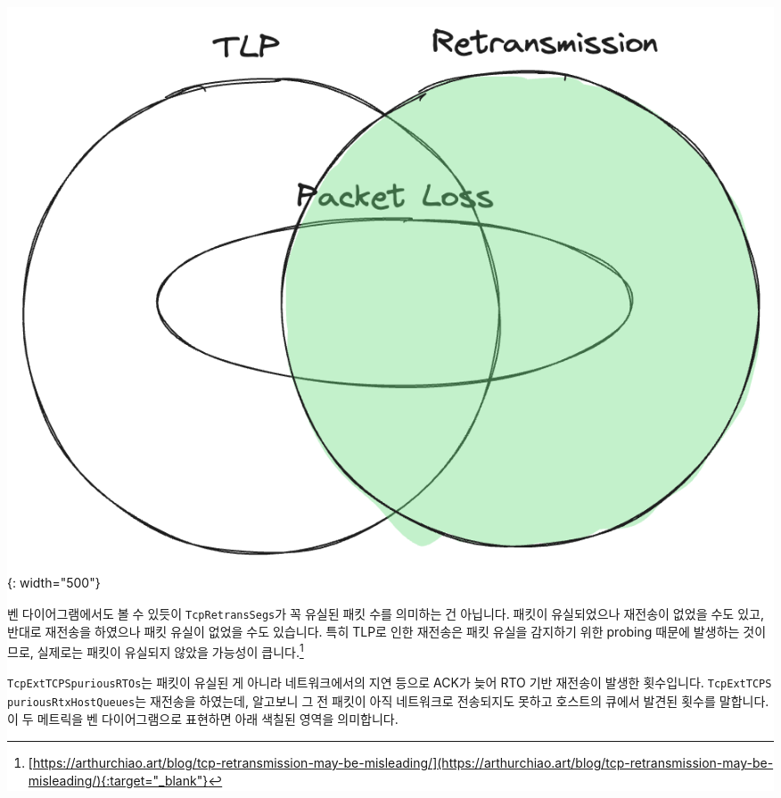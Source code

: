 ![TCP-packet-loss-diagram2.png](/assets/images/TCP-packet-loss-diagram2.png){: width="500"}

벤 다이어그램에서도 볼 수 있듯이 `TcpRetransSegs`가 꼭 유실된 패킷 수를 의미하는 건 아닙니다. 패킷이 유실되었으나 재전송이 없었을 수도 있고, 반대로 재전송을 하였으나 패킷 유실이 없었을 수도 있습니다. 특히 TLP로 인한 재전송은 패킷 유실을 감지하기 위한 probing 때문에 발생하는 것이므로, 실제로는 패킷이 유실되지 않았을 가능성이 큽니다.[^6]

`TcpExtTCPSpuriousRTOs`는 패킷이 유실된 게 아니라 네트워크에서의 지연 등으로 ACK가 늦어 RTO 기반 재전송이 발생한 횟수입니다. `TcpExtTCPSpuriousRtxHostQueues`는 재전송을 하였는데, 알고보니 그 전 패킷이 아직 네트워크로 전송되지도 못하고 호스트의 큐에서 발견된 횟수를 말합니다.
이 두 메트릭을 벤 다이어그램으로 표현하면 아래 색칠된 영역을 의미합니다.


[^1]: [https://www.kernel.org/doc/html/v5.15/networking/statistics.html#struct-rtnl-link-stats64](https://www.kernel.org/doc/html/v5.15/networking/statistics.html#struct-rtnl-link-stats64){:target="_blank"}
[^2]: [https://www.kernel.org/doc/html/v5.15/networking/scaling.html](https://www.kernel.org/doc/html/v5.15/networking/scaling.html){:target="_blank"}
[^3]: [https://github.com/prometheus/node_exporter/pull/876](https://github.com/prometheus/node_exporter/pull/876){:target="_blank"}
[^4]: [https://github.com/torvalds/linux/commit/c504e5c2f9648a1e5c2be01e8c3f59d394192bd3](https://github.com/torvalds/linux/commit/c504e5c2f9648a1e5c2be01e8c3f59d394192bd3){:target="_blank"}
[^5]: [https://github.com/torvalds/linux/blob/v6.2/include/net/dropreason.h](https://github.com/torvalds/linux/blob/v6.2/include/net/dropreason.h){:target="_blank"}
[^6]: [https://arthurchiao.art/blog/tcp-retransmission-may-be-misleading/](https://arthurchiao.art/blog/tcp-retransmission-may-be-misleading/){:target="_blank"}